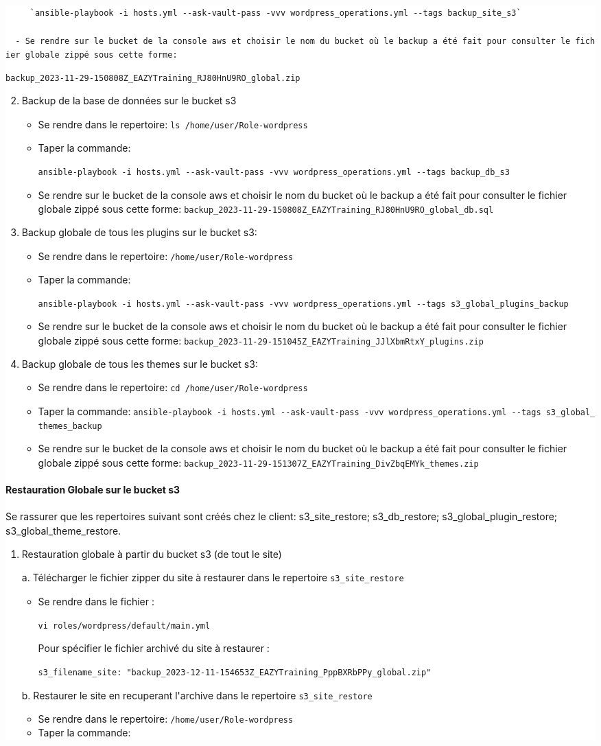          `ansible-playbook -i hosts.yml --ask-vault-pass -vvv wordpress_operations.yml --tags backup_site_s3` 
         
      - Se rendre sur le bucket de la console aws et choisir le nom du bucket où le backup a été fait pour consulter le fichier globale zippé sous cette forme: 
   `backup_2023-11-29-150808Z_EAZYTraining_RJ80HnU9RO_global.zip`

2. Backup de la base de données sur le bucket s3

      -   Se rendre dans le repertoire: `ls /home/user/Role-wordpress`
      - Taper la commande: 
      
         `ansible-playbook -i hosts.yml --ask-vault-pass -vvv wordpress_operations.yml --tags backup_db_s3` 
         
      - Se rendre sur le bucket de la console aws et choisir le nom du bucket où le backup a été fait pour consulter le fichier globale zippé sous cette forme: 
    `backup_2023-11-29-150808Z_EAZYTraining_RJ80HnU9RO_global_db.sql`

3. Backup globale de tous les plugins sur le bucket s3:

      -   Se rendre dans le repertoire: `/home/user/Role-wordpress`
      - Taper la commande: 
      
         `ansible-playbook -i hosts.yml --ask-vault-pass -vvv wordpress_operations.yml --tags s3_global_plugins_backup` 
         
      - Se rendre sur le bucket de la console aws et choisir le nom du bucket où le backup a été fait pour consulter le fichier globale zippé sous cette forme: 
    `backup_2023-11-29-151045Z_EAZYTraining_JJlXbmRtxY_plugins.zip`

4. Backup globale de tous les themes sur le bucket s3:

      -   Se rendre dans le repertoire: `cd /home/user/Role-wordpress`
      - Taper la commande: 
         `ansible-playbook -i hosts.yml --ask-vault-pass -vvv wordpress_operations.yml --tags s3_global_themes_backup` 
         
      - Se rendre sur le bucket de la console aws et choisir le nom du bucket où le backup a été fait pour consulter le fichier globale zippé sous cette forme: 
    `backup_2023-11-29-151307Z_EAZYTraining_DivZbqEMYk_themes.zip`

#### Restauration Globale sur le bucket s3
   Se rassurer que les repertoires suivant sont créés chez le client: 
         s3_site_restore; s3_db_restore; s3_global_plugin_restore; s3_global_theme_restore.

1. Restauration  globale à partir du bucket s3 (de tout le site)

    a. Télécharger le fichier zipper du site à restaurer dans le repertoire `s3_site_restore`
      
      - Se rendre dans le fichier :
   
         `vi roles/wordpress/default/main.yml`

           Pour spécifier le fichier archivé du site à restaurer :
           
           `s3_filename_site: "backup_2023-12-11-154653Z_EAZYTraining_PppBXRbPPy_global.zip"`
         
      b. Restaurer le site en recuperant l'archive dans le repertoire `s3_site_restore`
  
   -   Se rendre dans le repertoire: `/home/user/Role-wordpress`
      - Taper la commande: 
      